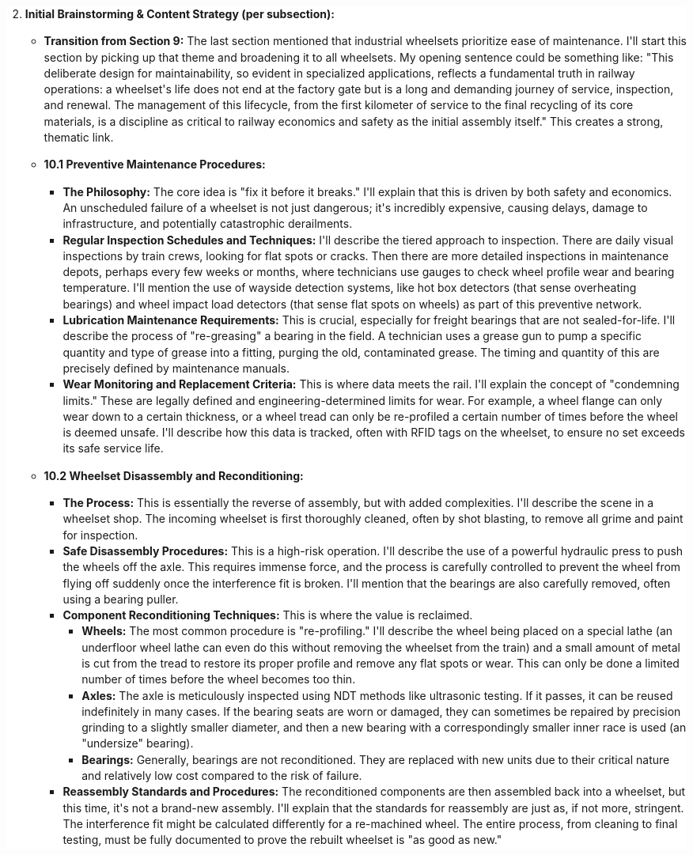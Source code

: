 2.  **Initial Brainstorming & Content Strategy (per subsection):**

    *   **Transition from Section 9:** The last section mentioned that industrial wheelsets prioritize ease of maintenance. I'll start this section by picking up that theme and broadening it to all wheelsets. My opening sentence could be something like: "This deliberate design for maintainability, so evident in specialized applications, reflects a fundamental truth in railway operations: a wheelset's life does not end at the factory gate but is a long and demanding journey of service, inspection, and renewal. The management of this lifecycle, from the first kilometer of service to the final recycling of its core materials, is a discipline as critical to railway economics and safety as the initial assembly itself." This creates a strong, thematic link.

    *   **10.1 Preventive Maintenance Procedures:**
        *   **The Philosophy:** The core idea is "fix it before it breaks." I'll explain that this is driven by both safety and economics. An unscheduled failure of a wheelset is not just dangerous; it's incredibly expensive, causing delays, damage to infrastructure, and potentially catastrophic derailments.
        *   **Regular Inspection Schedules and Techniques:** I'll describe the tiered approach to inspection. There are daily visual inspections by train crews, looking for flat spots or cracks. Then there are more detailed inspections in maintenance depots, perhaps every few weeks or months, where technicians use gauges to check wheel profile wear and bearing temperature. I'll mention the use of wayside detection systems, like hot box detectors (that sense overheating bearings) and wheel impact load detectors (that sense flat spots on wheels) as part of this preventive network.
        *   **Lubrication Maintenance Requirements:** This is crucial, especially for freight bearings that are not sealed-for-life. I'll describe the process of "re-greasing" a bearing in the field. A technician uses a grease gun to pump a specific quantity and type of grease into a fitting, purging the old, contaminated grease. The timing and quantity of this are precisely defined by maintenance manuals.
        *   **Wear Monitoring and Replacement Criteria:** This is where data meets the rail. I'll explain the concept of "condemning limits." These are legally defined and engineering-determined limits for wear. For example, a wheel flange can only wear down to a certain thickness, or a wheel tread can only be re-profiled a certain number of times before the wheel is deemed unsafe. I'll describe how this data is tracked, often with RFID tags on the wheelset, to ensure no set exceeds its safe service life.

    *   **10.2 Wheelset Disassembly and Reconditioning:**
        *   **The Process:** This is essentially the reverse of assembly, but with added complexities. I'll describe the scene in a wheelset shop. The incoming wheelset is first thoroughly cleaned, often by shot blasting, to remove all grime and paint for inspection.
        *   **Safe Disassembly Procedures:** This is a high-risk operation. I'll describe the use of a powerful hydraulic press to push the wheels off the axle. This requires immense force, and the process is carefully controlled to prevent the wheel from flying off suddenly once the interference fit is broken. I'll mention that the bearings are also carefully removed, often using a bearing puller.
        *   **Component Reconditioning Techniques:** This is where the value is reclaimed.
            *   **Wheels:** The most common procedure is "re-profiling." I'll describe the wheel being placed on a special lathe (an underfloor wheel lathe can even do this without removing the wheelset from the train) and a small amount of metal is cut from the tread to restore its proper profile and remove any flat spots or wear. This can only be done a limited number of times before the wheel becomes too thin.
            *   **Axles:** The axle is meticulously inspected using NDT methods like ultrasonic testing. If it passes, it can be reused indefinitely in many cases. If the bearing seats are worn or damaged, they can sometimes be repaired by precision grinding to a slightly smaller diameter, and then a new bearing with a correspondingly smaller inner race is used (an "undersize" bearing).
            *   **Bearings:** Generally, bearings are not reconditioned. They are replaced with new units due to their critical nature and relatively low cost compared to the risk of failure.
        *   **Reassembly Standards and Procedures:** The reconditioned components are then assembled back into a wheelset, but this time, it's not a brand-new assembly. I'll explain that the standards for reassembly are just as, if not more, stringent. The interference fit might be calculated differently for a re-machined wheel. The entire process, from cleaning to final testing, must be fully documented to prove the rebuilt wheelset is "as good as new."
